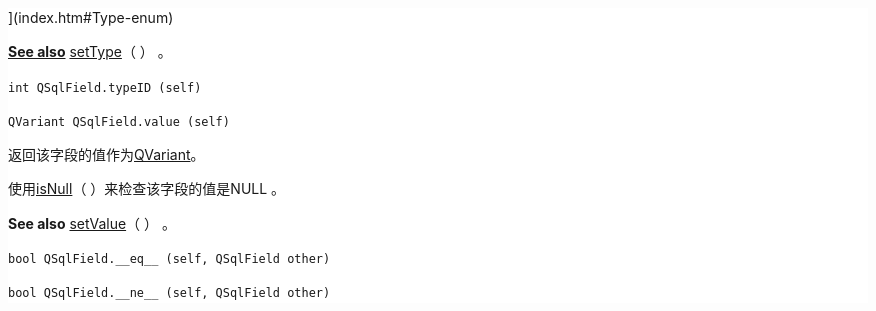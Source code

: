 ](index.htm#Type-enum)

[**See also**](index.htm#Type-enum) [setType](qsqlfield.html#setType)（ ） 。

```
int QSqlField.typeID (self)
```

```
QVariant QSqlField.value (self)
```

返回该字段的值作为[QVariant](qvariant.html)。

使用[isNull](qsqlfield.html#isNull)（ ）来检查该字段的值是NULL 。

**See also** [setValue](qsqlfield.html#setValue)（ ） 。

```
bool QSqlField.__eq__ (self, QSqlField other)
```

```
bool QSqlField.__ne__ (self, QSqlField other)
```